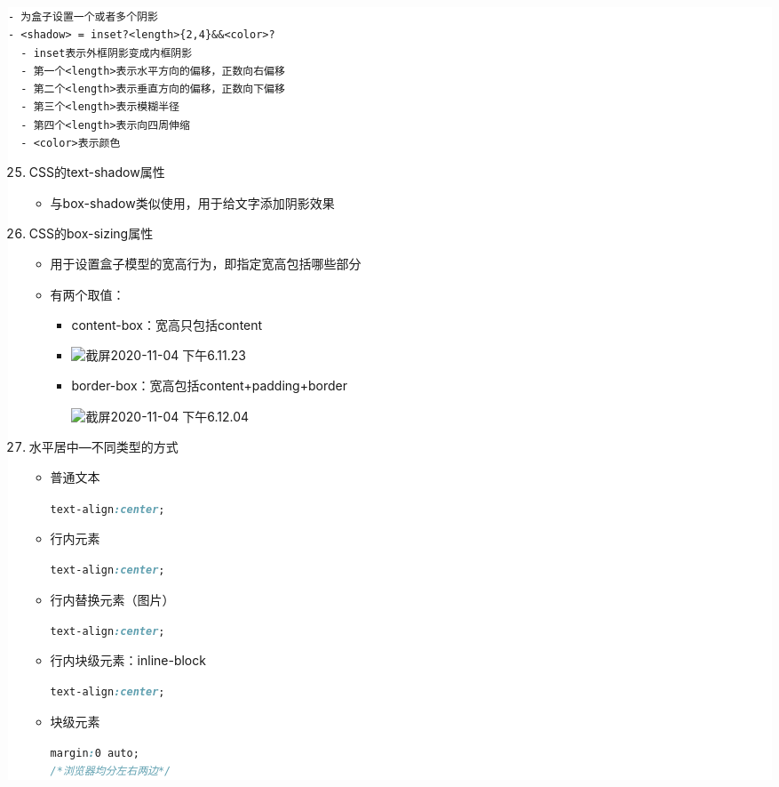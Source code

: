     - 为盒子设置一个或者多个阴影
    - <shadow> = inset?<length>{2,4}&&<color>?
      - inset表示外框阴影变成内框阴影
      - 第一个<length>表示水平方向的偏移，正数向右偏移
      - 第二个<length>表示垂直方向的偏移，正数向下偏移
      - 第三个<length>表示模糊半径
      - 第四个<length>表示向四周伸缩
      - <color>表示颜色

25. CSS的text-shadow属性

    - 与box-shadow类似使用，用于给文字添加阴影效果

26. CSS的box-sizing属性

    - 用于设置盒子模型的宽高行为，即指定宽高包括哪些部分

    - 有两个取值：

      - content-box：宽高只包括content

      - ![截屏2020-11-04 下午6.11.23](https://gitee.com/baolk/typora_images/raw/master/img/css_content-box.png)

      - border-box：宽高包括content+padding+border

        ![截屏2020-11-04 下午6.12.04](https://gitee.com/baolk/typora_images/raw/master/img/css_border-box.png)

27. 水平居中—不同类型的方式

    - 普通文本

      ```css
      text-align:center;
      ```

    - 行内元素

      ```css
      text-align:center;
      ```

    - 行内替换元素（图片）

      ```css
      text-align:center;
      ```

    - 行内块级元素：inline-block

      ```css
      text-align:center;
      ```

    - 块级元素

      ```css
      margin:0 auto;
      /*浏览器均分左右两边*/
      ```
